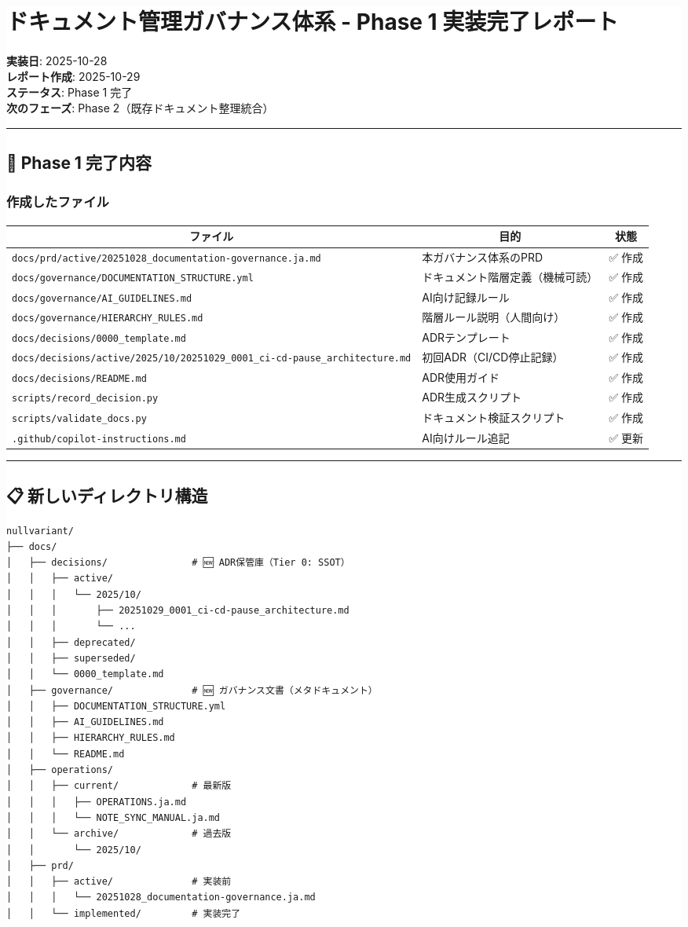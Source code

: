 # ドキュメント管理ガバナンス体系 - Phase 1 実装完了レポート

**実装日**: 2025-10-28  
**レポート作成**: 2025-10-29  
**ステータス**: Phase 1 完了  
**次のフェーズ**: Phase 2（既存ドキュメント整理統合）

---

## 🎉 Phase 1 完了内容

### 作成したファイル

| ファイル | 目的 | 状態 |
|---------|------|------|
| `docs/prd/active/20251028_documentation-governance.ja.md` | 本ガバナンス体系のPRD | ✅ 作成 |
| `docs/governance/DOCUMENTATION_STRUCTURE.yml` | ドキュメント階層定義（機械可読） | ✅ 作成 |
| `docs/governance/AI_GUIDELINES.md` | AI向け記録ルール | ✅ 作成 |
| `docs/governance/HIERARCHY_RULES.md` | 階層ルール説明（人間向け） | ✅ 作成 |
| `docs/decisions/0000_template.md` | ADRテンプレート | ✅ 作成 |
| `docs/decisions/active/2025/10/20251029_0001_ci-cd-pause_architecture.md` | 初回ADR（CI/CD停止記録） | ✅ 作成 |
| `docs/decisions/README.md` | ADR使用ガイド | ✅ 作成 |
| `scripts/record_decision.py` | ADR生成スクリプト | ✅ 作成 |
| `scripts/validate_docs.py` | ドキュメント検証スクリプト | ✅ 作成 |
| `.github/copilot-instructions.md` | AI向けルール追記 | ✅ 更新 |

---

## 📋 新しいディレクトリ構造

```
nullvariant/
├── docs/
│   ├── decisions/               # 🆕 ADR保管庫（Tier 0: SSOT）
│   │   ├── active/
│   │   │   └── 2025/10/
│   │   │       ├── 20251029_0001_ci-cd-pause_architecture.md
│   │   │       └── ...
│   │   ├── deprecated/
│   │   ├── superseded/
│   │   └── 0000_template.md
│   ├── governance/              # 🆕 ガバナンス文書（メタドキュメント）
│   │   ├── DOCUMENTATION_STRUCTURE.yml
│   │   ├── AI_GUIDELINES.md
│   │   ├── HIERARCHY_RULES.md
│   │   └── README.md
│   ├── operations/
│   │   ├── current/             # 最新版
│   │   │   ├── OPERATIONS.ja.md
│   │   │   └── NOTE_SYNC_MANUAL.ja.md
│   │   └── archive/             # 過去版
│   │       └── 2025/10/
│   ├── prd/
│   │   ├── active/              # 実装前
│   │   │   └── 20251028_documentation-governance.ja.md
│   │   └── implemented/         # 実装完了
```